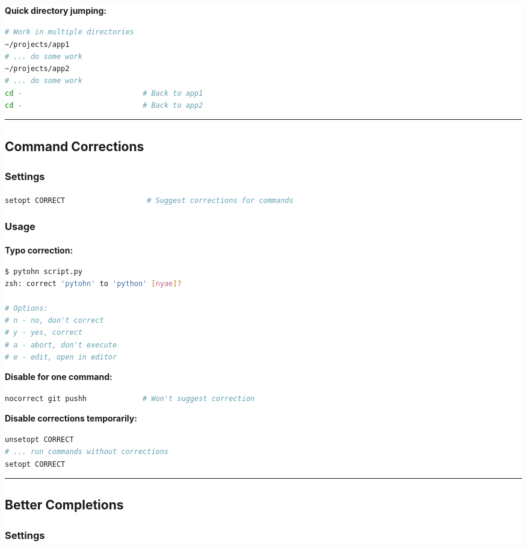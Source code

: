 **Quick directory jumping:**

```bash
# Work in multiple directories
~/projects/app1
# ... do some work
~/projects/app2
# ... do some work
cd -                            # Back to app1
cd -                            # Back to app2
```

---

## Command Corrections

### Settings

```bash
setopt CORRECT                   # Suggest corrections for commands
```

### Usage

**Typo correction:**

```bash
$ pytohn script.py
zsh: correct 'pytohn' to 'python' [nyae]?

# Options:
# n - no, don't correct
# y - yes, correct
# a - abort, don't execute
# e - edit, open in editor
```

**Disable for one command:**

```bash
nocorrect git pushh             # Won't suggest correction
```

**Disable corrections temporarily:**

```bash
unsetopt CORRECT
# ... run commands without corrections
setopt CORRECT
```

---

## Better Completions

### Settings
